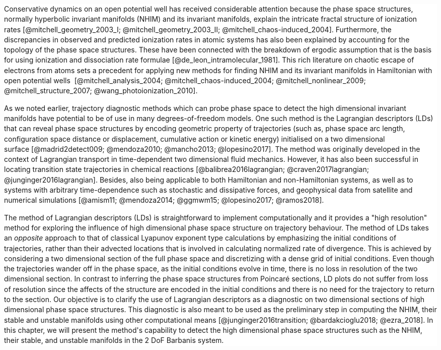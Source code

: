 Conservative dynamics on an open potential well has received
considerable attention because the phase space structures, normally
hyperbolic invariant manifolds (NHIM) and its invariant manifolds,
explain the intricate fractal structure of ionization
rates [@mitchell_geometry_2003_I; @mitchell_geometry_2003_II; @mitchell_chaos-induced_2004].
Furthermore, the discrepancies in observed and predicted ionization
rates in atomic systems has also been explained by accounting for the
topology of the phase space structures. These have been connected with
the breakdown of ergodic assumption that is the basis for using
ionization and dissociation rate
formulae [@de_leon_intramolecular_1981]. This rich literature on chaotic
escape of electrons from atoms sets a precedent for applying new methods
for finding NHIM and its invariant manifolds in Hamiltonian with open
potential wells
 [@mitchell_analysis_2004; @mitchell_chaos-induced_2004; @mitchell_nonlinear_2009; @mitchell_structure_2007; @wang_photoionization_2010].

As we noted earlier, trajectory diagnostic methods which can probe phase
space to detect the high dimensional invariant manifolds have potential
to be of use in many degrees-of-freedom models. One such method is the
Lagrangian descriptors (LDs) that can reveal phase space structures by
encoding geometric property of trajectories (such as, phase space arc
length, configuration space distance or displacement, cumulative action
or kinetic energy) initialised on a two dimensional
surface [@madrid2detect009; @mendoza2010; @mancho2013; @lopesino2017]. The
method was originally developed in the context of Lagrangian transport
in time-dependent two dimensional fluid mechanics. However, it has also
been successful in locating transition state trajectories in chemical
reactions [@balibrea2016lagrangian; @craven2017lagrangian; @junginger2016lagrangian].
Besides, also being applicable to both Hamiltonian and non-Hamiltonian
systems, as well as to systems with arbitrary time-dependence such as
stochastic and dissipative forces, and geophysical data from satellite
and numerical
simulations [@amism11; @mendoza2014; @ggmwm15; @lopesino2017; @ramos2018].

The method of Lagrangian descriptors (LDs) is straightforward to implement
computationally and it provides a "high resolution" method for exploring
the influence of high dimensional phase space structure on trajectory
behaviour. The method of LDs takes an *opposite* approach to that of
classical Lyapunov exponent type calculations by emphasizing the initial
conditions of trajectories, rather than their advected locations that is
involved in calculating normalized rate of divergence. This is achieved
by considering a two dimensional section of the full phase space and
discretizing with a dense grid of initial conditions. Even though the
trajectories wander off in the phase space, as the initial conditions
evolve in time, there is no loss in resolution of the two dimensional
section. In contrast to inferring the phase space structures from
Poincaré sections, LD plots do not suffer from loss of resolution since
the affects of the structure are encoded in the initial conditions and
there is no need for the trajectory to return to the section. Our
objective is to clarify the use of Lagrangian descriptors as a
diagnostic on two dimensional sections of high dimensional phase space
structures. This diagnostic is also meant to be used as the preliminary
step in computing the NHIM, their stable and unstable manifolds using
other computational
means [@junginger2016transition; @bardakcioglu2018; @ezra_2018]. In this
chapter, we will present the method's capability to detect the high
dimensional phase space structures such as the NHIM, their stable, and
unstable manifolds in the 2 DoF Barbanis system.
